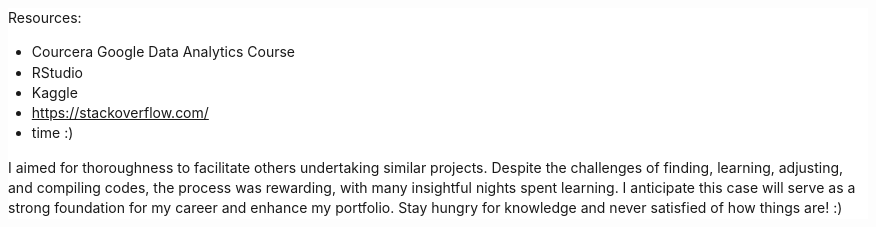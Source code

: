 
Resources:
* Courcera Google Data Analytics Course
* RStudio
* Kaggle
* https://stackoverflow.com/
* time :) 

I aimed for thoroughness to facilitate others undertaking similar projects. Despite the challenges of finding, learning, adjusting, and compiling codes, the process was rewarding, with many insightful nights spent learning. I anticipate this case will serve as a strong foundation for my career and enhance my portfolio.
Stay hungry for knowledge and never satisfied of how things are! :)
